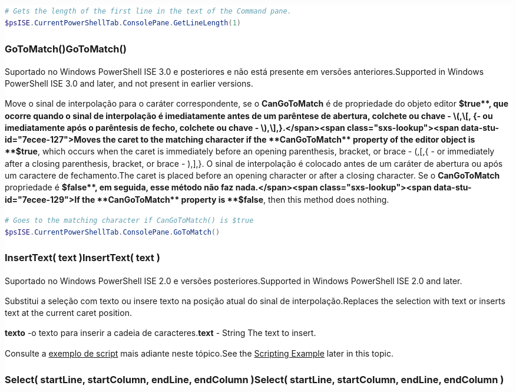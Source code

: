 ```powershell
# Gets the length of the first line in the text of the Command pane.
$psISE.CurrentPowerShellTab.ConsolePane.GetLineLength(1)
```

### <a name="gotomatch"></a><span data-ttu-id="7ecee-125">GoToMatch\(\)</span><span class="sxs-lookup"><span data-stu-id="7ecee-125">GoToMatch\(\)</span></span>

<span data-ttu-id="7ecee-126">Suportado no Windows PowerShell ISE 3.0 e posteriores e não está presente em versões anteriores.</span><span class="sxs-lookup"><span data-stu-id="7ecee-126">Supported in Windows PowerShell ISE 3.0 and later, and not present in earlier versions.</span></span>

<span data-ttu-id="7ecee-127">Move o sinal de interpolação para o caráter correspondente, se o **CanGoToMatch** é de propriedade do objeto editor **$true**, que ocorre quando o sinal de interpolação é imediatamente antes de um parêntese de abertura, colchete ou chave - \(,\[, {- ou imediatamente após o parêntesis de fecho, colchete ou chave - \),\],}.</span><span class="sxs-lookup"><span data-stu-id="7ecee-127">Moves the caret to the matching character if the **CanGoToMatch** property of the editor object is **$true**, which occurs when the caret is immediately before an opening parenthesis, bracket, or brace - \(,\[,{ - or immediately after a closing parenthesis, bracket, or brace - \),\],}.</span></span>  <span data-ttu-id="7ecee-128">O sinal de interpolação é colocado antes de um caráter de abertura ou após um caractere de fechamento.</span><span class="sxs-lookup"><span data-stu-id="7ecee-128">The caret is placed before an opening character or after a closing character.</span></span> <span data-ttu-id="7ecee-129">Se o **CanGoToMatch** propriedade é **$false**, em seguida, esse método não faz nada.</span><span class="sxs-lookup"><span data-stu-id="7ecee-129">If the **CanGoToMatch** property is **$false**, then this method does nothing.</span></span>

```powershell
# Goes to the matching character if CanGoToMatch() is $true
$psISE.CurrentPowerShellTab.ConsolePane.GoToMatch()
```

### <a name="inserttext-text-"></a><span data-ttu-id="7ecee-130">InsertText\( text \)</span><span class="sxs-lookup"><span data-stu-id="7ecee-130">InsertText\( text \)</span></span>

<span data-ttu-id="7ecee-131">Suportado no Windows PowerShell ISE 2.0 e versões posteriores.</span><span class="sxs-lookup"><span data-stu-id="7ecee-131">Supported in Windows PowerShell ISE 2.0 and later.</span></span>

<span data-ttu-id="7ecee-132">Substitui a seleção com texto ou insere texto na posição atual do sinal de interpolação.</span><span class="sxs-lookup"><span data-stu-id="7ecee-132">Replaces the selection with text or inserts text at the current caret position.</span></span>

<span data-ttu-id="7ecee-133">**texto** -o texto para inserir a cadeia de caracteres.</span><span class="sxs-lookup"><span data-stu-id="7ecee-133">**text** - String The text to insert.</span></span>

<span data-ttu-id="7ecee-134">Consulte a [exemplo de script](#scripting-example) mais adiante neste tópico.</span><span class="sxs-lookup"><span data-stu-id="7ecee-134">See the [Scripting Example](#scripting-example) later in this topic.</span></span>

### <a name="select-startline-startcolumn-endline-endcolumn-"></a><span data-ttu-id="7ecee-135">Select\( startLine, startColumn, endLine, endColumn \)</span><span class="sxs-lookup"><span data-stu-id="7ecee-135">Select\( startLine, startColumn, endLine, endColumn \)</span></span>
